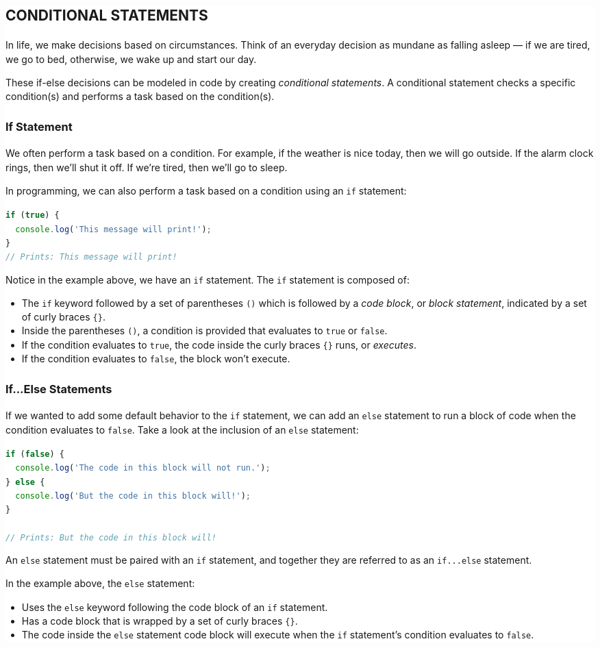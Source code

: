 <h2> <a name = "conditional-statements"></a>CONDITIONAL STATEMENTS</h2>

In life, we make decisions based on circumstances. Think of an everyday decision as mundane as falling asleep — if we are tired, we go to bed, otherwise, we wake up and start our day.

These if-else decisions can be modeled in code by creating *conditional statements*. A conditional statement checks a specific condition(s) and performs a task based on the condition(s).

### If Statement

We often perform a task based on a condition. For example, if the weather is nice today, then we will go outside. If the alarm clock rings, then we’ll shut it off. If we’re tired, then we’ll go to sleep.

In programming, we can also perform a task based on a condition using an `if` statement:

```javascript
if (true) {
  console.log('This message will print!'); 
}
// Prints: This message will print!
```

Notice in the example above, we have an `if` statement. The `if` statement is composed of:

- The `if` keyword followed by a set of parentheses `()` which is followed by a *code block*, or *block statement*, indicated by a set of curly braces `{}`.
- Inside the parentheses `()`, a condition is provided that evaluates to `true` or `false`.
- If the condition evaluates to `true`, the code inside the curly braces `{}` runs, or *executes*.
- If the condition evaluates to `false`, the block won’t execute.

### If...Else Statements

If we wanted to add some default behavior to the `if` statement, we can add an `else` statement to run a block of code when the condition evaluates to `false`. Take a look at the inclusion of an `else` statement:

``` javascript
if (false) {
  console.log('The code in this block will not run.');
} else {
  console.log('But the code in this block will!');
}
 
// Prints: But the code in this block will!
```

An `else` statement must be paired with an `if` statement, and together they are referred to as an `if...else` statement.

In the example above, the `else` statement:

- Uses the `else` keyword following the code block of an `if` statement.
- Has a code block that is wrapped by a set of curly braces `{}`.
- The code inside the `else` statement code block will execute when the `if` statement’s condition evaluates to `false`.
